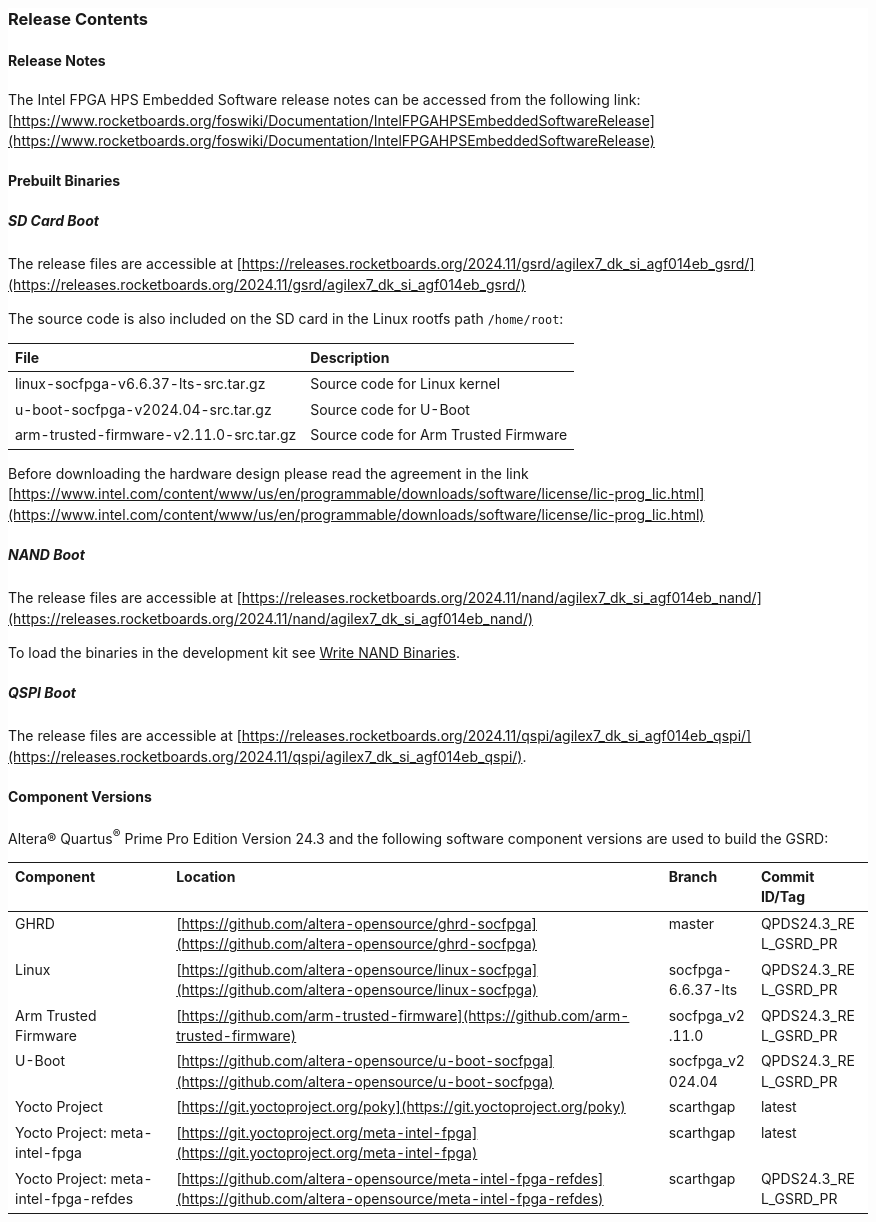 ### Release Contents

#### Release Notes

The Intel FPGA HPS Embedded Software release notes can be accessed from the following link: [https://www.rocketboards.org/foswiki/Documentation/IntelFPGAHPSEmbeddedSoftwareRelease](https://www.rocketboards.org/foswiki/Documentation/IntelFPGAHPSEmbeddedSoftwareRelease)

#### Prebuilt Binaries

<h5>SD Card Boot</h5>

The release files are accessible at [https://releases.rocketboards.org/2024.11/gsrd/agilex7_dk_si_agf014eb_gsrd/](https://releases.rocketboards.org/2024.11/gsrd/agilex7_dk_si_agf014eb_gsrd/)


The source code is also included on the SD card in the Linux rootfs path `/home/root`:

| File | Description |
| :-- | :-- |
| linux-socfpga-v6.6.37-lts-src.tar.gz | Source code for Linux kernel |
| u-boot-socfpga-v2024.04-src.tar.gz | Source code for U-Boot |
| arm-trusted-firmware-v2.11.0-src.tar.gz | Source code for Arm Trusted Firmware |

Before downloading the hardware design please read the agreement in the link [https://www.intel.com/content/www/us/en/programmable/downloads/software/license/lic-prog_lic.html](https://www.intel.com/content/www/us/en/programmable/downloads/software/license/lic-prog_lic.html)

<h5>NAND Boot</h5>

The release files are accessible at [https://releases.rocketboards.org/2024.11/nand/agilex7_dk_si_agf014eb_nand/](https://releases.rocketboards.org/2024.11/nand/agilex7_dk_si_agf014eb_nand/)

To load the binaries in the development kit see [Write NAND Binaries](#write-nand-binaries).

<h5>QSPI Boot</h5>

The release files are accessible at [https://releases.rocketboards.org/2024.11/qspi/agilex7_dk_si_agf014eb_qspi/](https://releases.rocketboards.org/2024.11/qspi/agilex7_dk_si_agf014eb_qspi/).

#### Component Versions

Altera&reg; Quartus<sup>&reg;</sup> Prime Pro Edition Version 24.3 and the following software component versions are used to build the GSRD: 

| **Component** | **Location** | **Branch** | **Commit ID/Tag** |
| :-- | :-- | :-- | :-- |
| GHRD | [https://github.com/altera-opensource/ghrd-socfpga](https://github.com/altera-opensource/ghrd-socfpga) | master | QPDS24.3_REL_GSRD_PR |
| Linux | [https://github.com/altera-opensource/linux-socfpga](https://github.com/altera-opensource/linux-socfpga) | socfpga-6.6.37-lts | QPDS24.3_REL_GSRD_PR |
| Arm Trusted Firmware | [https://github.com/arm-trusted-firmware](https://github.com/arm-trusted-firmware) | socfpga_v2.11.0 | QPDS24.3_REL_GSRD_PR |
| U-Boot | [https://github.com/altera-opensource/u-boot-socfpga](https://github.com/altera-opensource/u-boot-socfpga) | socfpga_v2024.04 | QPDS24.3_REL_GSRD_PR |
| Yocto Project | [https://git.yoctoproject.org/poky](https://git.yoctoproject.org/poky) | scarthgap | latest | 
| Yocto Project: meta-intel-fpga | [https://git.yoctoproject.org/meta-intel-fpga](https://git.yoctoproject.org/meta-intel-fpga) | scarthgap | latest |
| Yocto Project: meta-intel-fpga-refdes | [https://github.com/altera-opensource/meta-intel-fpga-refdes](https://github.com/altera-opensource/meta-intel-fpga-refdes) | scarthgap | QPDS24.3_REL_GSRD_PR |
